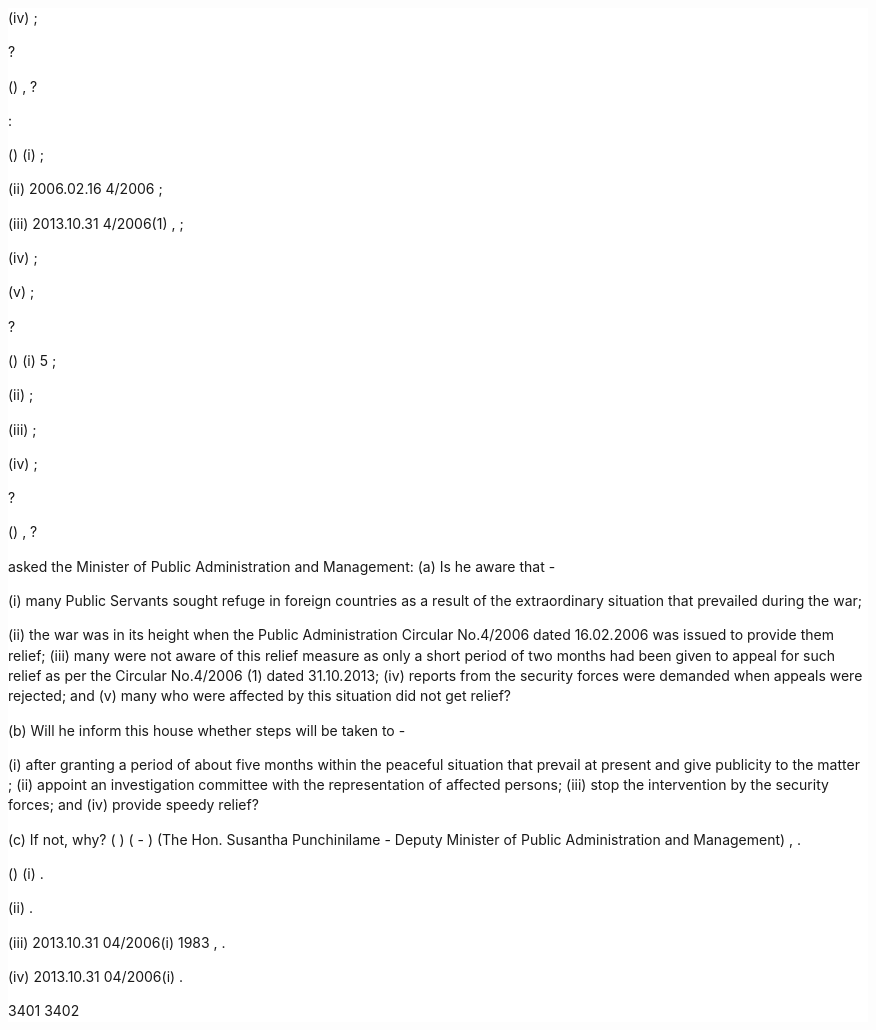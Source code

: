(iv) ;

?

() , ?

:

() (i) ;

(ii) 2006.02.16 4/2006 ;

(iii) 2013.10.31 4/2006(1) , ;

(iv) ;

(v) ;

?

() (i) 5 ;

(ii) ;

(iii) ;

(iv) ;

?

() , ?

asked the Minister of Public Administration and Management: (a) Is he aware that -

(i) many Public Servants sought refuge in foreign countries as a result of the extraordinary situation that prevailed during the war;

(ii) the war was in its height when the Public Administration Circular No.4/2006 dated 16.02.2006 was issued to provide them relief; (iii) many were not aware of this relief measure as only a short period of two months had been given to appeal for such relief as per the Circular No.4/2006 (1) dated 31.10.2013; (iv) reports from the security forces were demanded when appeals were rejected; and (v) many who were affected by this situation did not get relief?

(b) Will he inform this house whether steps will be taken to -

(i) after granting a period of about five months within the peaceful situation that prevail at present and give publicity to the matter ; (ii) appoint an investigation committee with the representation of affected persons; (iii) stop the intervention by the security forces; and (iv) provide speedy relief?

(c) If not, why? ( ) ( - ) (The Hon. Susantha Punchinilame - Deputy Minister of Public Administration and Management) , .

() (i) .

(ii) .

(iii) 2013.10.31 04/2006(i) 1983 , .

(iv) 2013.10.31 04/2006(i) .

3401 3402
